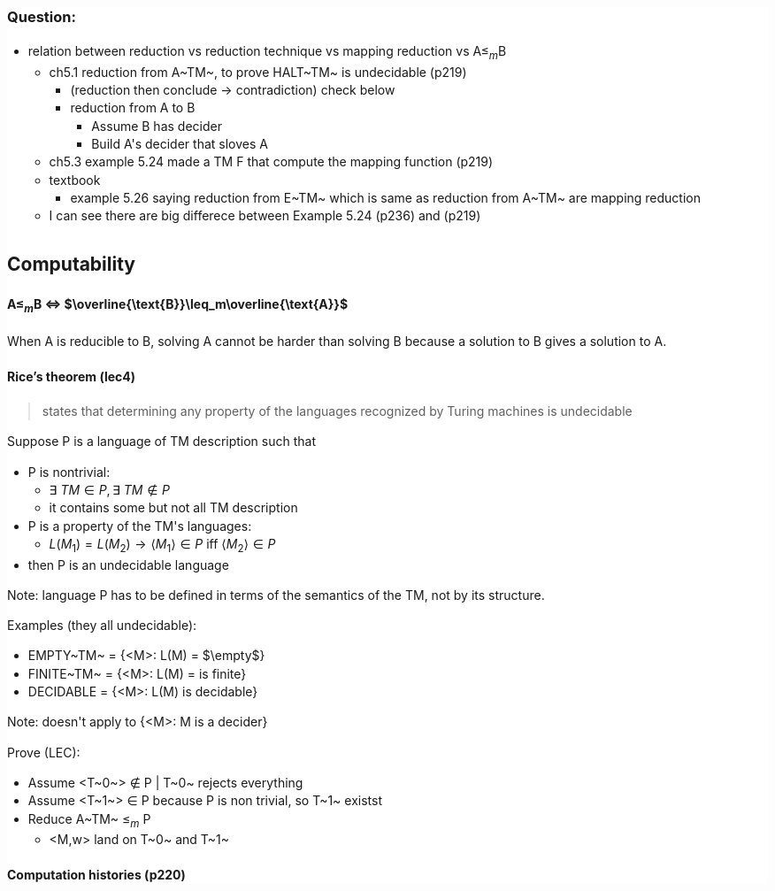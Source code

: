 ### Question:

- relation between reduction vs reduction technique vs mapping reduction vs A$\leq_{m}$B
  - ch5.1 reduction from A~TM~, to prove HALT~TM~ is undecidable (p219)
    - (reduction then conclude -> contradiction) check below
    - reduction from A to B
      - Assume B has decider
      - Build A's decider that sloves A 
  - ch5.3 example 5.24 made a TM F that compute the mapping function (p219)
  - textbook
    - example 5.26 saying reduction from E~TM~ which is same as reduction from A~TM~ are mapping reduction
  - I can see there are big differece between Example 5.24 (p236) and (p219)

## Computability

#### A$\leq_{m}$B $\iff$ $\overline{\text{B}}\leq_m\overline{\text{A}}$ 

When A is reducible to B, solving A cannot be harder than solving B because a solution to B gives a solution to A. 

#### Rice’s theorem (lec4)

> states that determining any property of the languages recognized by Turing machines is undecidable

Suppose P is a language of TM description such that

- P is nontrivial: 
  - $\exists\ TM\in P, \exists\ TM\notin P$
  - it contains some but not all TM description
- P is a property of the TM's languages:
  - $L(M_1) = L(M_2) \rightarrow \langle M_1\rangle\in P \text{ iff } \langle M_2\rangle\in P$
- then P is an undecidable language

Note: language P has to be defined in terms of the semantics of the TM, not by its structure.

Examples (they all undecidable):

- EMPTY~TM~ = {\<M>: L(M) = $\empty$}
- FINITE~TM~ = {\<M>: L(M) = is finite}
- DECIDABLE = {\<M>: L(M) is decidable}

Note: doesn't apply to {\<M>: M is a decider}

Prove (LEC):

- Assume \<T~0~> $\notin$ P | T~0~ rejects everything
- Assume \<T~1~> $\in$ P because P is non trivial, so T~1~ existst
- Reduce A~TM~ $\leq_m$ P
  - \<M,w> land on T~0~ and T~1~

#### Computation histories (p220)
